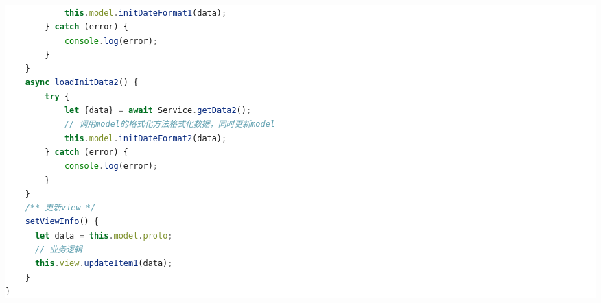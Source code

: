 ``` ts
            this.model.initDateFormat1(data);
        } catch (error) {
            console.log(error);
        }
    }
    async loadInitData2() {
        try {
            let {data} = await Service.getData2();
            // 调用model的格式化方法格式化数据，同时更新model
            this.model.initDateFormat2(data);
        } catch (error) {
            console.log(error);
        }
    }
    /** 更新view */
    setViewInfo() {
      let data = this.model.proto;
      // 业务逻辑
      this.view.updateItem1(data);
    }
}
```
